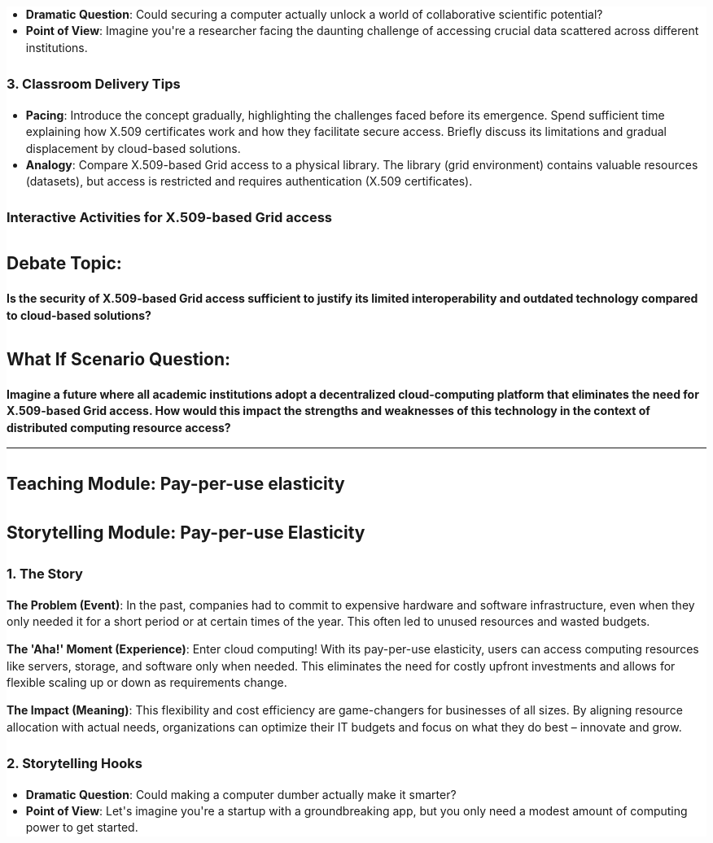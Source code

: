 * **Dramatic Question**: Could securing a computer actually unlock a world of collaborative scientific potential?
* **Point of View**: Imagine you're a researcher facing the daunting challenge of accessing crucial data scattered across different institutions.

### 3. Classroom Delivery Tips

* **Pacing**: Introduce the concept gradually, highlighting the challenges faced before its emergence. Spend sufficient time explaining how X.509 certificates work and how they facilitate secure access. Briefly discuss its limitations and gradual displacement by cloud-based solutions.
* **Analogy**: Compare X.509-based Grid access to a physical library. The library (grid environment) contains valuable resources (datasets), but access is restricted and requires authentication (X.509 certificates).

### Interactive Activities for X.509-based Grid access
## Debate Topic:

**Is the security of X.509-based Grid access sufficient to justify its limited interoperability and outdated technology compared to cloud-based solutions?**


## What If Scenario Question:

**Imagine a future where all academic institutions adopt a decentralized cloud-computing platform that eliminates the need for X.509-based Grid access. How would this impact the strengths and weaknesses of this technology in the context of distributed computing resource access?**


---

## Teaching Module: Pay-per-use elasticity
## Storytelling Module: Pay-per-use Elasticity

### 1. The Story

**The Problem (Event)**: In the past, companies had to commit to expensive hardware and software infrastructure, even when they only needed it for a short period or at certain times of the year. This often led to unused resources and wasted budgets.

**The 'Aha!' Moment (Experience)**: Enter cloud computing! With its pay-per-use elasticity, users can access computing resources like servers, storage, and software only when needed. This eliminates the need for costly upfront investments and allows for flexible scaling up or down as requirements change.

**The Impact (Meaning)**: This flexibility and cost efficiency are game-changers for businesses of all sizes. By aligning resource allocation with actual needs, organizations can optimize their IT budgets and focus on what they do best – innovate and grow.

### 2. Storytelling Hooks

* **Dramatic Question**: Could making a computer dumber actually make it smarter?
* **Point of View**: Let's imagine you're a startup with a groundbreaking app, but you only need a modest amount of computing power to get started.
